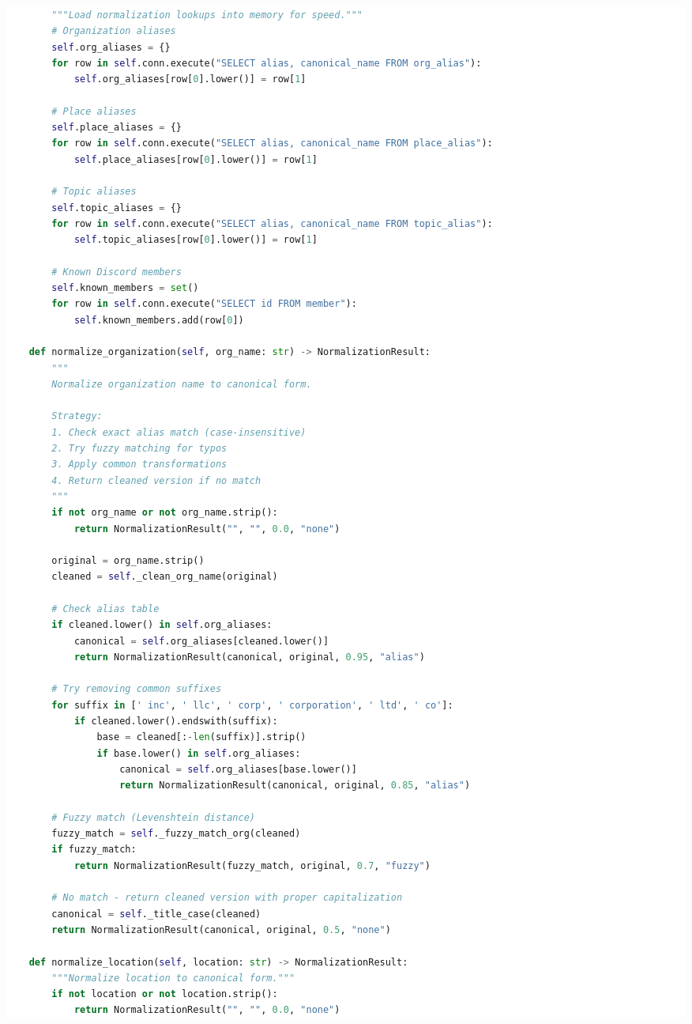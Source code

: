 ```python
        """Load normalization lookups into memory for speed."""
        # Organization aliases
        self.org_aliases = {}
        for row in self.conn.execute("SELECT alias, canonical_name FROM org_alias"):
            self.org_aliases[row[0].lower()] = row[1]
        
        # Place aliases
        self.place_aliases = {}
        for row in self.conn.execute("SELECT alias, canonical_name FROM place_alias"):
            self.place_aliases[row[0].lower()] = row[1]
        
        # Topic aliases
        self.topic_aliases = {}
        for row in self.conn.execute("SELECT alias, canonical_name FROM topic_alias"):
            self.topic_aliases[row[0].lower()] = row[1]
        
        # Known Discord members
        self.known_members = set()
        for row in self.conn.execute("SELECT id FROM member"):
            self.known_members.add(row[0])
    
    def normalize_organization(self, org_name: str) -> NormalizationResult:
        """
        Normalize organization name to canonical form.
        
        Strategy:
        1. Check exact alias match (case-insensitive)
        2. Try fuzzy matching for typos
        3. Apply common transformations
        4. Return cleaned version if no match
        """
        if not org_name or not org_name.strip():
            return NormalizationResult("", "", 0.0, "none")
        
        original = org_name.strip()
        cleaned = self._clean_org_name(original)
        
        # Check alias table
        if cleaned.lower() in self.org_aliases:
            canonical = self.org_aliases[cleaned.lower()]
            return NormalizationResult(canonical, original, 0.95, "alias")
        
        # Try removing common suffixes
        for suffix in [' inc', ' llc', ' corp', ' corporation', ' ltd', ' co']:
            if cleaned.lower().endswith(suffix):
                base = cleaned[:-len(suffix)].strip()
                if base.lower() in self.org_aliases:
                    canonical = self.org_aliases[base.lower()]
                    return NormalizationResult(canonical, original, 0.85, "alias")
        
        # Fuzzy match (Levenshtein distance)
        fuzzy_match = self._fuzzy_match_org(cleaned)
        if fuzzy_match:
            return NormalizationResult(fuzzy_match, original, 0.7, "fuzzy")
        
        # No match - return cleaned version with proper capitalization
        canonical = self._title_case(cleaned)
        return NormalizationResult(canonical, original, 0.5, "none")
    
    def normalize_location(self, location: str) -> NormalizationResult:
        """Normalize location to canonical form."""
        if not location or not location.strip():
            return NormalizationResult("", "", 0.0, "none")
```